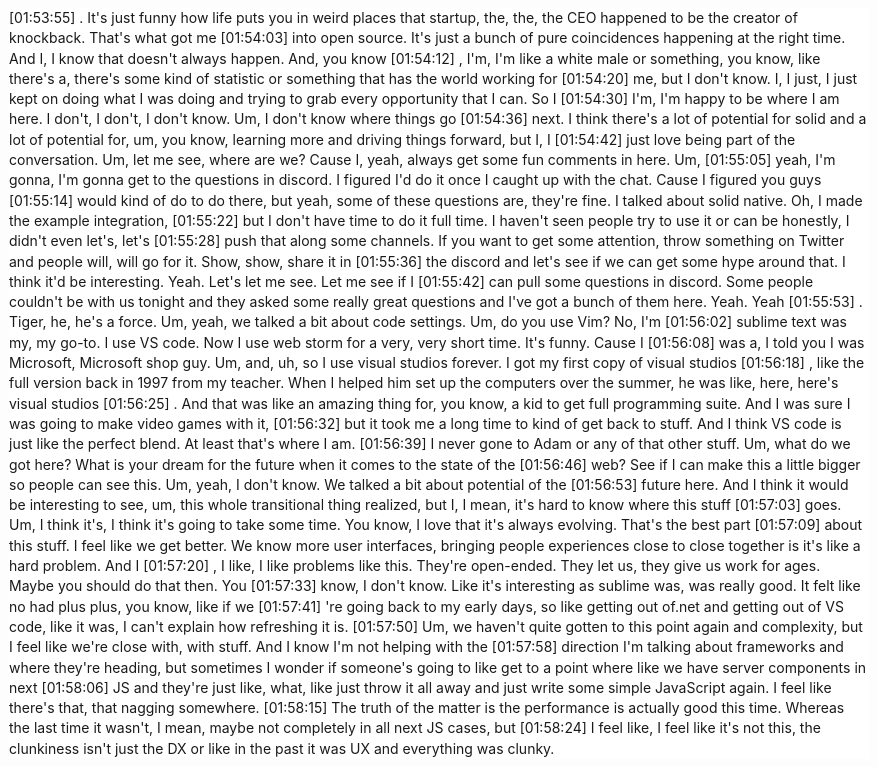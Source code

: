[01:53:55] . It's just funny how life puts you in weird places that startup, the, the, the CEO happened to be the creator of knockback. That's what got me
[01:54:03]  into open source. It's just a bunch of pure coincidences happening at the right time. And I, I know that doesn't always happen. And, you know
[01:54:12] , I'm, I'm like a white male or something, you know, like there's a, there's some kind of statistic or something that has the world working for
[01:54:20]  me, but I don't know. I, I just, I just kept on doing what I was doing and trying to grab every opportunity that I can. So I
[01:54:30]  I'm, I'm happy to be where I am here. I don't, I don't, I don't know. Um, I don't know where things go
[01:54:36]  next. I think there's a lot of potential for solid and a lot of potential for, um, you know, learning more and driving things forward, but I, I
[01:54:42]  just love being part of the conversation. Um, let me see, where are we? Cause I, yeah, always get some fun comments in here. Um,
[01:55:05]  yeah, I'm gonna, I'm gonna get to the questions in discord. I figured I'd do it once I caught up with the chat. Cause I figured you guys
[01:55:14]  would kind of do to do there, but yeah, some of these questions are, they're fine. I talked about solid native. Oh, I made the example integration,
[01:55:22]  but I don't have time to do it full time. I haven't seen people try to use it or can be honestly, I didn't even let's, let's
[01:55:28]  push that along some channels. If you want to get some attention, throw something on Twitter and people will, will go for it. Show, show, share it in
[01:55:36]  the discord and let's see if we can get some hype around that. I think it'd be interesting. Yeah. Let's let me see. Let me see if I
[01:55:42]  can pull some questions in discord. Some people couldn't be with us tonight and they asked some really great questions and I've got a bunch of them here. Yeah. Yeah
[01:55:53] . Tiger, he, he's a force. Um, yeah, we talked a bit about code settings. Um, do you use Vim? No, I'm
[01:56:02]  sublime text was my, my go-to. I use VS code. Now I use web storm for a very, very short time. It's funny. Cause I
[01:56:08]  was a, I told you I was Microsoft, Microsoft shop guy. Um, and, uh, so I use visual studios forever. I got my first copy of visual studios
[01:56:18] , like the full version back in 1997 from my teacher. When I helped him set up the computers over the summer, he was like, here, here's visual studios
[01:56:25] . And that was like an amazing thing for, you know, a kid to get full programming suite. And I was sure I was going to make video games with it,
[01:56:32]  but it took me a long time to kind of get back to stuff. And I think VS code is just like the perfect blend. At least that's where I am.
[01:56:39]  I never gone to Adam or any of that other stuff. Um, what do we got here? What is your dream for the future when it comes to the state of the
[01:56:46]  web? See if I can make this a little bigger so people can see this. Um, yeah, I don't know. We talked a bit about potential of the
[01:56:53]  future here. And I think it would be interesting to see, um, this whole transitional thing realized, but I, I mean, it's hard to know where this stuff
[01:57:03]  goes. Um, I think it's, I think it's going to take some time. You know, I love that it's always evolving. That's the best part
[01:57:09]  about this stuff. I feel like we get better. We know more user interfaces, bringing people experiences close to close together is it's like a hard problem. And I
[01:57:20] , I like, I like problems like this. They're open-ended. They let us, they give us work for ages. Maybe you should do that then. You
[01:57:33]  know, I don't know. Like it's interesting as sublime was, was really good. It felt like no had plus plus, you know, like if we
[01:57:41] 're going back to my early days, so like getting out of.net and getting out of VS code, like it was, I can't explain how refreshing it is.
[01:57:50]  Um, we haven't quite gotten to this point again and complexity, but I feel like we're close with, with stuff. And I know I'm not helping with the
[01:57:58]  direction I'm talking about frameworks and where they're heading, but sometimes I wonder if someone's going to like get to a point where like we have server components in next
[01:58:06]  JS and they're just like, what, like just throw it all away and just write some simple JavaScript again. I feel like there's that, that nagging somewhere.
[01:58:15]  The truth of the matter is the performance is actually good this time. Whereas the last time it wasn't, I mean, maybe not completely in all next JS cases, but
[01:58:24]  I feel like, I feel like it's not this, the clunkiness isn't just the DX or like in the past it was UX and everything was clunky.